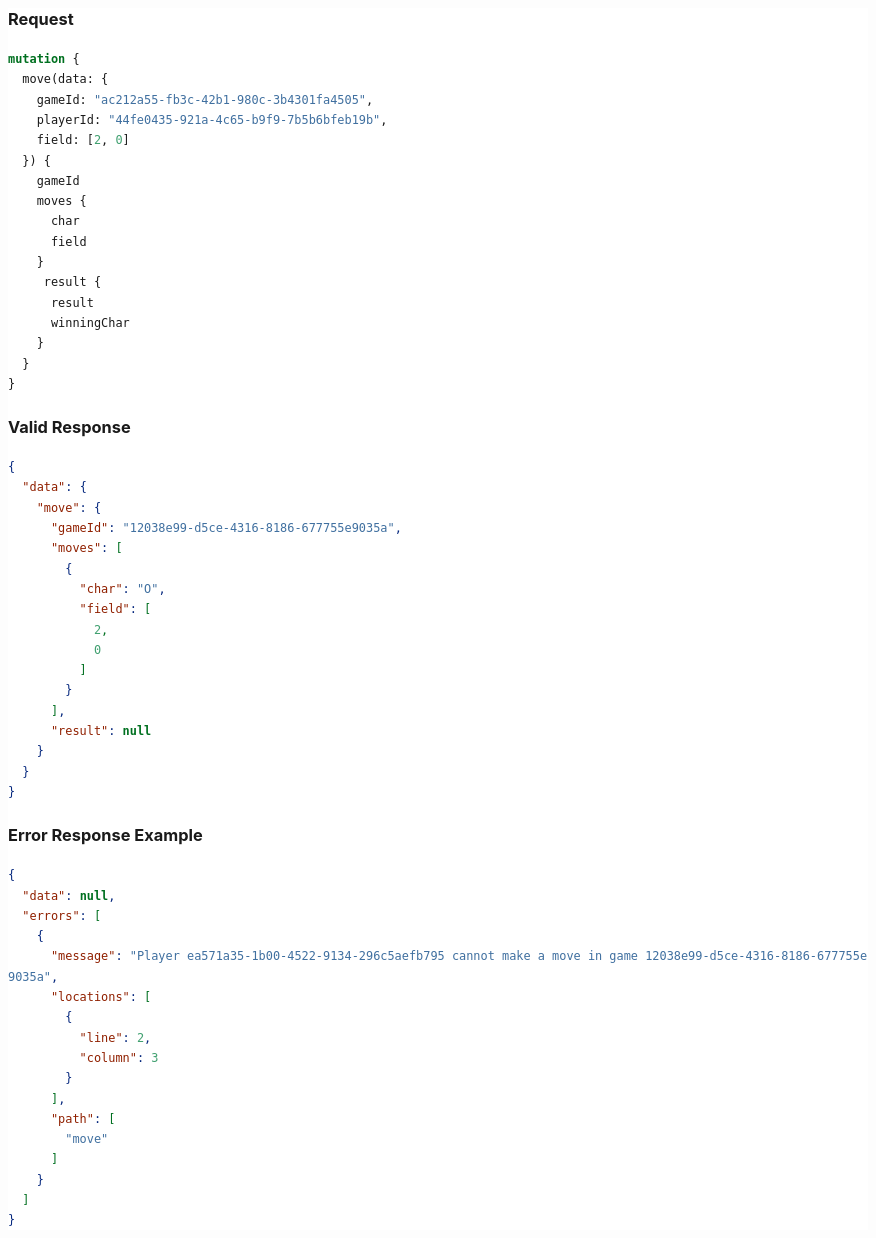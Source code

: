 ### Request

```graphql
mutation {
  move(data: {
    gameId: "ac212a55-fb3c-42b1-980c-3b4301fa4505",
    playerId: "44fe0435-921a-4c65-b9f9-7b5b6bfeb19b",
    field: [2, 0]
  }) {
    gameId
    moves {
      char
      field
    }
     result {
      result
      winningChar
    }
  }
}
```

### Valid Response

```json
{
  "data": {
    "move": {
      "gameId": "12038e99-d5ce-4316-8186-677755e9035a",
      "moves": [
        {
          "char": "O",
          "field": [
            2,
            0
          ]
        }
      ],
      "result": null
    }
  }
}
```

### Error Response Example

```json
{
  "data": null,
  "errors": [
    {
      "message": "Player ea571a35-1b00-4522-9134-296c5aefb795 cannot make a move in game 12038e99-d5ce-4316-8186-677755e9035a",
      "locations": [
        {
          "line": 2,
          "column": 3
        }
      ],
      "path": [
        "move"
      ]
    }
  ]
}
```